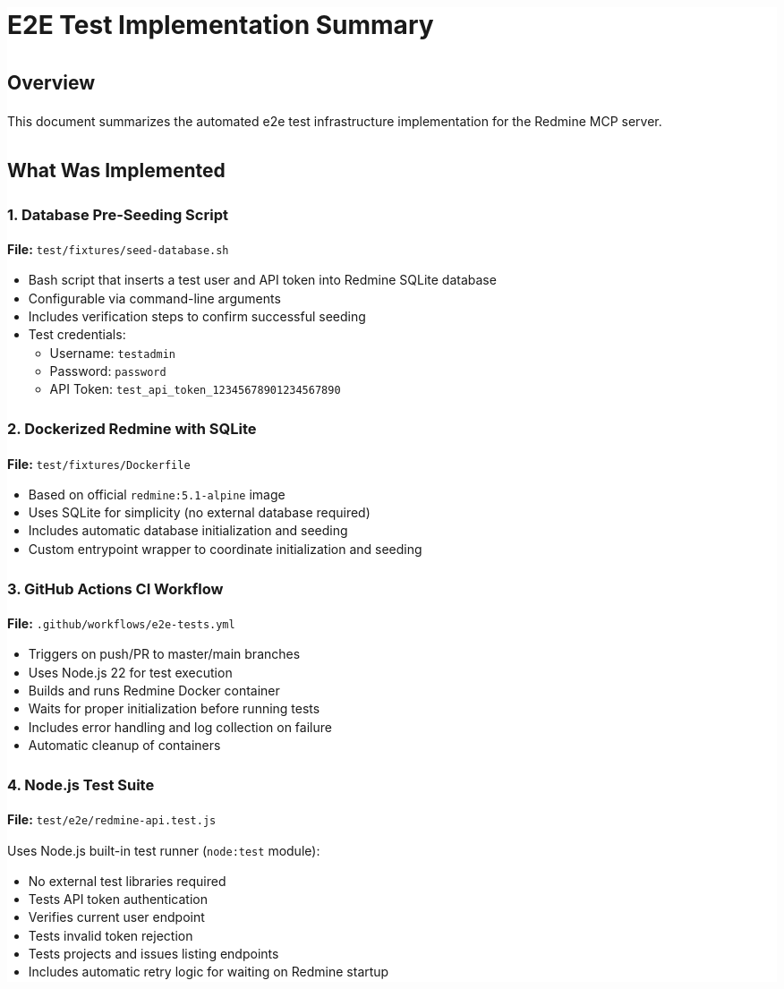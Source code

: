 # E2E Test Implementation Summary

## Overview

This document summarizes the automated e2e test infrastructure implementation
for the Redmine MCP server.

## What Was Implemented

### 1. Database Pre-Seeding Script

**File:** `test/fixtures/seed-database.sh`

- Bash script that inserts a test user and API token into Redmine SQLite
  database
- Configurable via command-line arguments
- Includes verification steps to confirm successful seeding
- Test credentials:
  - Username: `testadmin`
  - Password: `password`
  - API Token: `test_api_token_12345678901234567890`

### 2. Dockerized Redmine with SQLite

**File:** `test/fixtures/Dockerfile`

- Based on official `redmine:5.1-alpine` image
- Uses SQLite for simplicity (no external database required)
- Includes automatic database initialization and seeding
- Custom entrypoint wrapper to coordinate initialization and seeding

### 3. GitHub Actions CI Workflow

**File:** `.github/workflows/e2e-tests.yml`

- Triggers on push/PR to master/main branches
- Uses Node.js 22 for test execution
- Builds and runs Redmine Docker container
- Waits for proper initialization before running tests
- Includes error handling and log collection on failure
- Automatic cleanup of containers

### 4. Node.js Test Suite

**File:** `test/e2e/redmine-api.test.js`

Uses Node.js built-in test runner (`node:test` module):

- No external test libraries required
- Tests API token authentication
- Verifies current user endpoint
- Tests invalid token rejection
- Tests projects and issues listing endpoints
- Includes automatic retry logic for waiting on Redmine startup
